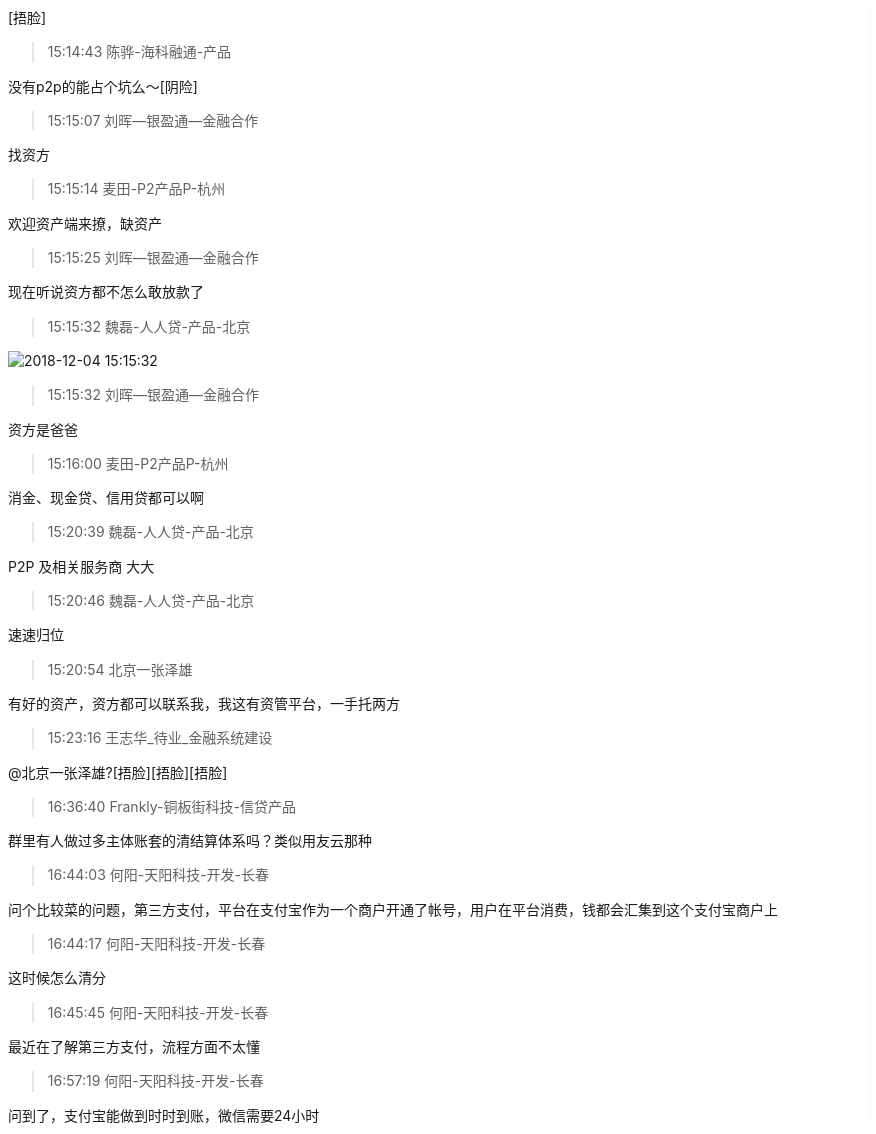 [捂脸]  
   
> 15:14:43  陈骅-海科融通-产品  
   
没有p2p的能占个坑么～[阴险]  
   
> 15:15:07  刘晖—银盈通—金融合作  
   
找资方  
   
> 15:15:14  麦田-P2产品P-杭州  
   
欢迎资产端来撩，缺资产  
   
> 15:15:25  刘晖—银盈通—金融合作  
   
现在听说资方都不怎么敢放款了  
   
> 15:15:32  魏磊-人人贷-产品-北京  
   
![2018-12-04 15:15:32](http://static.cocolian.cn/img/20181204_151532.png) 
   
> 15:15:32  刘晖—银盈通—金融合作  
   
资方是爸爸  
   
> 15:16:00  麦田-P2产品P-杭州  
   
消金、现金贷、信用贷都可以啊  
   
> 15:20:39  魏磊-人人贷-产品-北京  
   
P2P 及相关服务商 大大  
   
> 15:20:46  魏磊-人人贷-产品-北京  
   
速速归位  
   
> 15:20:54  北京一张泽雄  
   
有好的资产，资方都可以联系我，我这有资管平台，一手托两方  
   
> 15:23:16  王志华_待业_金融系统建设  
   
@北京一张泽雄?[捂脸][捂脸][捂脸]  
   
> 16:36:40  Frankly-铜板街科技-信贷产品  
   
群里有人做过多主体账套的清结算体系吗？类似用友云那种  
   
> 16:44:03  何阳-天阳科技-开发-长春  
   
问个比较菜的问题，第三方支付，平台在支付宝作为一个商户开通了帐号，用户在平台消费，钱都会汇集到这个支付宝商户上  
   
> 16:44:17  何阳-天阳科技-开发-长春  
   
这时候怎么清分  
   
> 16:45:45  何阳-天阳科技-开发-长春  
   
最近在了解第三方支付，流程方面不太懂  
   
> 16:57:19  何阳-天阳科技-开发-长春  
   
问到了，支付宝能做到时时到账，微信需要24小时  
   

